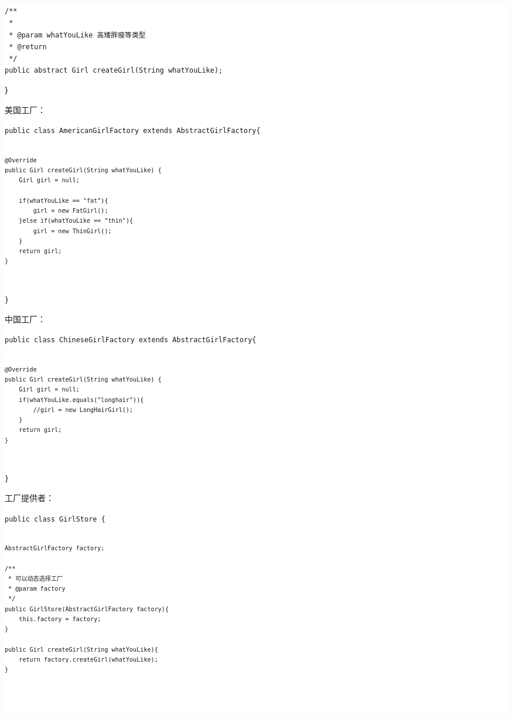     /**
     *
     * @param whatYouLike 高矮胖瘦等类型
     * @return
     */
    public abstract Girl createGirl(String whatYouLike);

}
</code></pre>
<p>美国工厂：</p>
<pre><code>public class AmericanGirlFactory extends AbstractGirlFactory{

    @Override
    public Girl createGirl(String whatYouLike) {
        Girl girl = null;

        if(whatYouLike == "fat"){
            girl = new FatGirl();
        }else if(whatYouLike == "thin"){
            girl = new ThinGirl();
        }
        return girl;
    }
}
</code></pre>
<p>中国工厂：</p>
<pre><code>public class ChineseGirlFactory extends AbstractGirlFactory{

    @Override
    public Girl createGirl(String whatYouLike) {
        Girl girl = null;
        if(whatYouLike.equals("longhair")){
            //girl = new LongHairGirl();
        }
        return girl;
    }
}
</code></pre>
<p>工厂提供者：</p>
<pre><code>public class GirlStore {

    AbstractGirlFactory factory;

    /**
     * 可以动态选择工厂
     * @param factory
     */
    public GirlStore(AbstractGirlFactory factory){
        this.factory = factory;
    }

    public Girl createGirl(String whatYouLike){
        return factory.createGirl(whatYouLike);
    }

